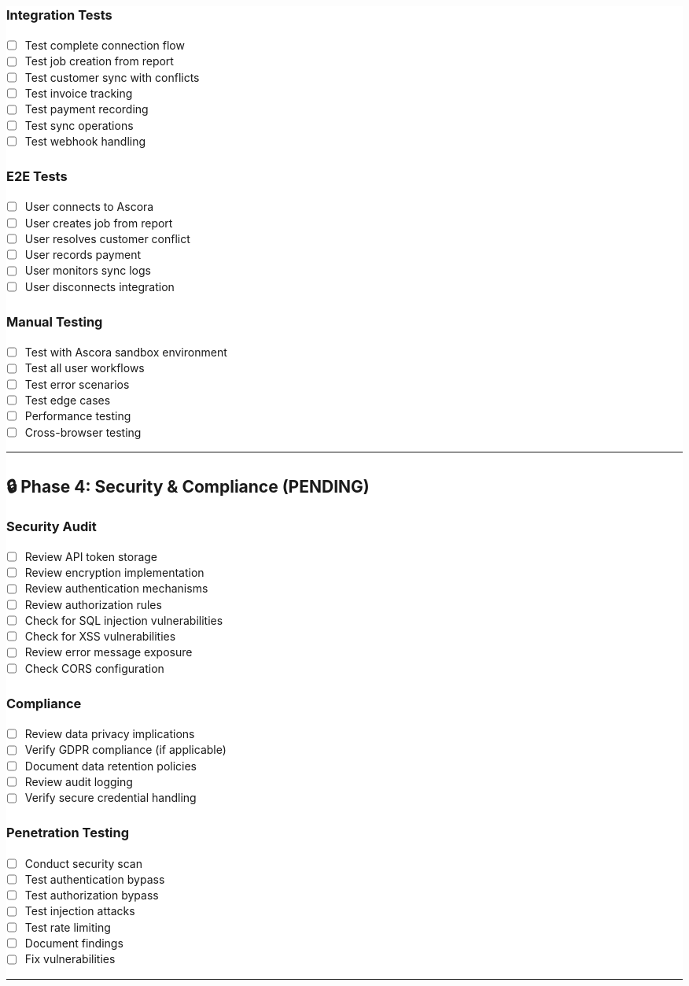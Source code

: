 ### Integration Tests
- [ ] Test complete connection flow
- [ ] Test job creation from report
- [ ] Test customer sync with conflicts
- [ ] Test invoice tracking
- [ ] Test payment recording
- [ ] Test sync operations
- [ ] Test webhook handling

### E2E Tests
- [ ] User connects to Ascora
- [ ] User creates job from report
- [ ] User resolves customer conflict
- [ ] User records payment
- [ ] User monitors sync logs
- [ ] User disconnects integration

### Manual Testing
- [ ] Test with Ascora sandbox environment
- [ ] Test all user workflows
- [ ] Test error scenarios
- [ ] Test edge cases
- [ ] Performance testing
- [ ] Cross-browser testing

---

## 🔒 Phase 4: Security & Compliance (PENDING)

### Security Audit
- [ ] Review API token storage
- [ ] Review encryption implementation
- [ ] Review authentication mechanisms
- [ ] Review authorization rules
- [ ] Check for SQL injection vulnerabilities
- [ ] Check for XSS vulnerabilities
- [ ] Review error message exposure
- [ ] Check CORS configuration

### Compliance
- [ ] Review data privacy implications
- [ ] Verify GDPR compliance (if applicable)
- [ ] Document data retention policies
- [ ] Review audit logging
- [ ] Verify secure credential handling

### Penetration Testing
- [ ] Conduct security scan
- [ ] Test authentication bypass
- [ ] Test authorization bypass
- [ ] Test injection attacks
- [ ] Test rate limiting
- [ ] Document findings
- [ ] Fix vulnerabilities

---